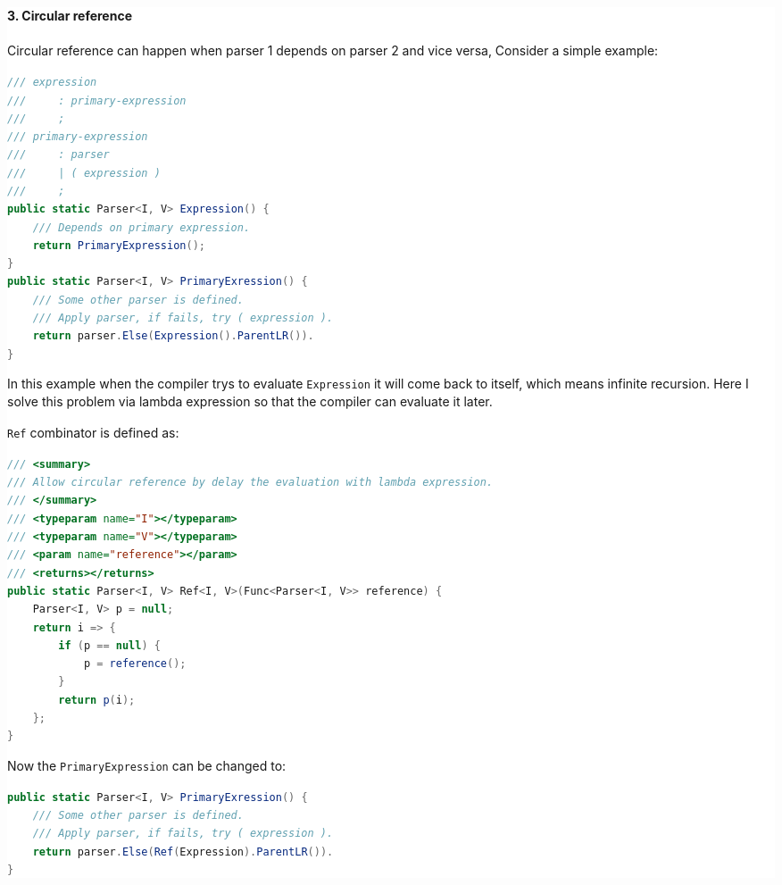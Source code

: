 #### 3. Circular reference
Circular reference can happen when parser 1 depends on parser 2 and vice versa, Consider a simple example:
```C#
/// expression
///     : primary-expression
///     ;
/// primary-expression
///     : parser
///     | ( expression )
///     ;
public static Parser<I, V> Expression() {
    /// Depends on primary expression.
    return PrimaryExpression();
}
public static Parser<I, V> PrimaryExression() {
    /// Some other parser is defined.
    /// Apply parser, if fails, try ( expression ).
    return parser.Else(Expression().ParentLR()).
}
```

In this example when the compiler trys to evaluate `Expression` it will come back to itself, which means infinite recursion. Here I solve this problem via lambda expression so that the compiler can evaluate it later.

`Ref` combinator is defined as:
```C#
/// <summary>
/// Allow circular reference by delay the evaluation with lambda expression.
/// </summary>
/// <typeparam name="I"></typeparam>
/// <typeparam name="V"></typeparam>
/// <param name="reference"></param>
/// <returns></returns>
public static Parser<I, V> Ref<I, V>(Func<Parser<I, V>> reference) {
    Parser<I, V> p = null;
    return i => {
        if (p == null) {
            p = reference();
        }
        return p(i);
    };
}
```

Now the `PrimaryExpression` can be changed to:
```C#
public static Parser<I, V> PrimaryExression() {
    /// Some other parser is defined.
    /// Apply parser, if fails, try ( expression ).
    return parser.Else(Ref(Expression).ParentLR()).
}
```

